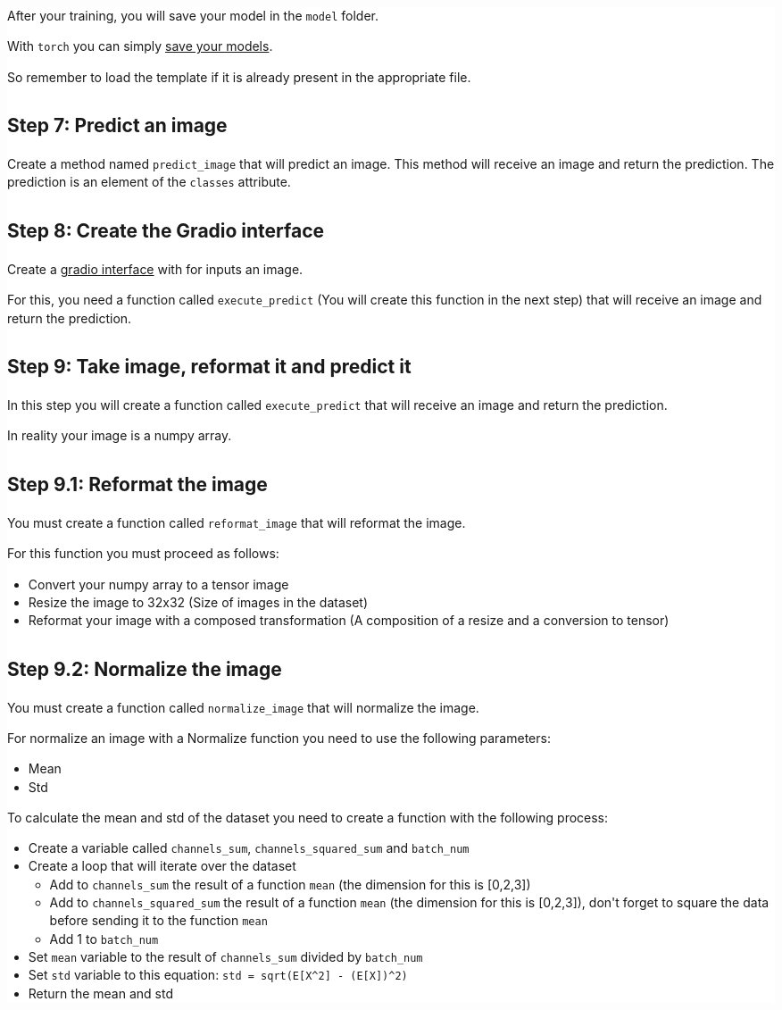 After your training, you will save your model in the `model` folder.

With `torch` you can simply [save your models](https://pytorch.org/tutorials/beginner/saving_loading_models.html).

So remember to load the template if it is already present in the appropriate file.

## Step 7: Predict an image

Create a method named `predict_image` that will predict an image.
This method will receive an image and return the prediction.
The prediction is an element of the `classes` attribute.

## Step 8: Create the Gradio interface

Create a [gradio interface](https://gradio.app/docs/#interface) with for inputs an image.

For this, you need a function called `execute_predict` (You will create this function in the next step) that will receive an image and return the prediction.

## Step 9: Take image, reformat it and predict it

In this step you will create a function called `execute_predict` that will receive an image and return the prediction.

In reality your image is a numpy array.

## Step 9.1: Reformat the image

You must create a function called `reformat_image` that will reformat the image.

For this function you must proceed as follows:
- Convert your numpy array to a tensor image
- Resize the image to 32x32 (Size of images in the dataset)
- Reformat your image with a composed transformation (A composition of a resize and a conversion to tensor)

## Step 9.2: Normalize the image

You must create a function called `normalize_image` that will normalize the image.

For normalize an image with a Normalize function you need to use the following parameters:
- Mean
- Std

To calculate the mean and std of the dataset you need to create a function with the following process:
- Create a variable called `channels_sum`, `channels_squared_sum` and `batch_num`
- Create a loop that will iterate over the dataset
  - Add to `channels_sum` the result of a function `mean` (the dimension for this is [0,2,3])
  - Add to `channels_squared_sum` the result of a function `mean` (the dimension for this is [0,2,3]), don't forget to square the data before sending it to the function `mean`
  - Add 1 to `batch_num`
- Set `mean` variable to the result of `channels_sum` divided by `batch_num`
- Set `std` variable to this equation: `std = sqrt(E[X^2] - (E[X])^2)`
- Return the mean and std

